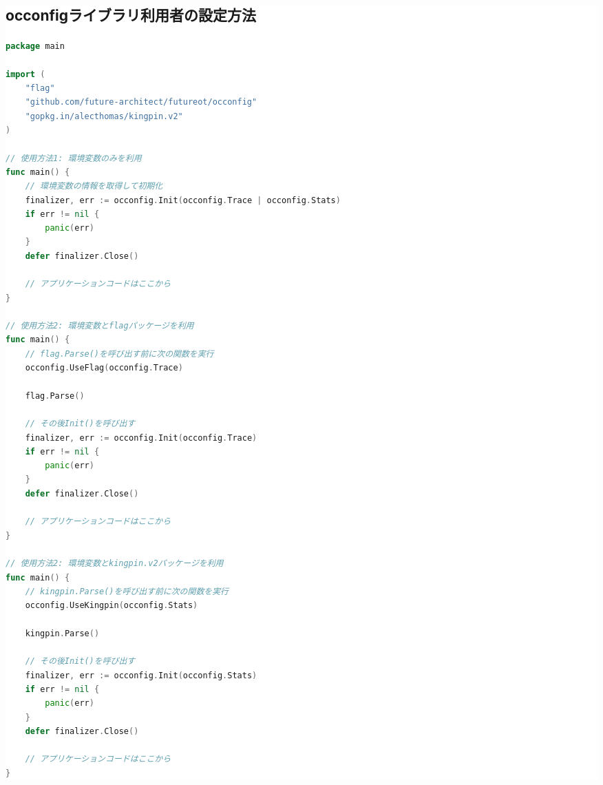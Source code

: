 ## occonfigライブラリ利用者の設定方法

```go
package main

import (
	"flag"
	"github.com/future-architect/futureot/occonfig"
	"gopkg.in/alecthomas/kingpin.v2"
)

// 使用方法1: 環境変数のみを利用
func main() {
	// 環境変数の情報を取得して初期化
	finalizer, err := occonfig.Init(occonfig.Trace | occonfig.Stats)
	if err != nil {
		panic(err)
	}
	defer finalizer.Close()
	
	// アプリケーションコードはここから
}

// 使用方法2: 環境変数とflagパッケージを利用
func main() {
	// flag.Parse()を呼び出す前に次の関数を実行
	occonfig.UseFlag(occonfig.Trace)
	
	flag.Parse()
	
	// その後Init()を呼び出す
	finalizer, err := occonfig.Init(occonfig.Trace)
	if err != nil {
		panic(err)
	}
	defer finalizer.Close()

	// アプリケーションコードはここから
}

// 使用方法2: 環境変数とkingpin.v2パッケージを利用
func main() {
	// kingpin.Parse()を呼び出す前に次の関数を実行
	occonfig.UseKingpin(occonfig.Stats)
	
	kingpin.Parse()
	
	// その後Init()を呼び出す
	finalizer, err := occonfig.Init(occonfig.Stats)
	if err != nil {
		panic(err)
	}
	defer finalizer.Close()

	// アプリケーションコードはここから
}
```
